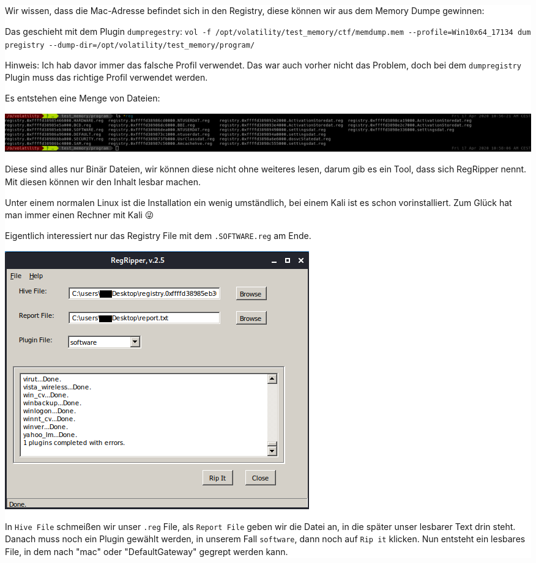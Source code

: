 Wir wissen, dass die Mac-Adresse befindet sich in den Registry, diese können wir aus dem Memory Dumpe gewinnen:

Das geschieht mit dem Plugin `dumpregestry`: `vol -f /opt/volatility/test_memory/ctf/memdump.mem --profile=Win10x64_17134 dumpregistry --dump-dir=/opt/volatility/test_memory/program/`

Hinweis: Ich hab davor immer das falsche Profil verwendet. Das war auch
vorher nicht das Problem, doch bei dem `dumpregistry` Plugin muss das
richtige Profil verwendet werden.

Es entstehen eine Menge von Dateien:

![EIN Terminal das einige Regestry Files zeigt.](img/reg-files.png)

Diese sind alles nur Binär Dateien, wir können diese nicht ohne weiteres
lesen, darum gib es ein Tool, dass sich RegRipper nennt. Mit diesen
können wir den Inhalt lesbar machen.


Unter einem normalen Linux ist die Installation ein wenig umständlich,
bei einem Kali ist es schon vorinstalliert. Zum Glück hat man immer
einen Rechner mit Kali 😜

Eigentlich interessiert nur das Registry File mit dem `.SOFTWARE.reg` am
Ende.

![](img/regripper.png)

In `Hive File` schmeißen wir unser `.reg` File, als `Report File` geben
wir die Datei an, in die später unser lesbarer Text drin steht. Danach
muss noch ein Plugin gewählt werden, in unserem Fall `software`, dann
noch auf `Rip it` klicken. Nun entsteht ein lesbares File, in dem nach
"mac" oder "DefaultGateway" gegrept werden kann.
